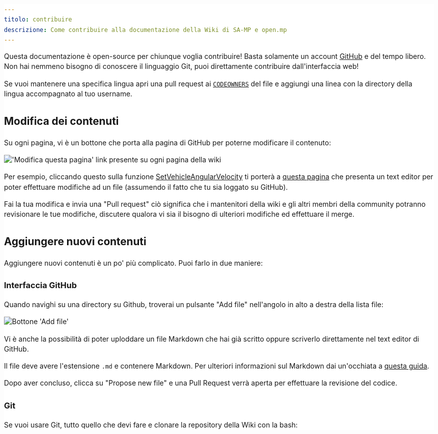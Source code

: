 ```yaml
---
titolo: contribuire
descrizione: Come contribuire alla documentazione della Wiki di SA-MP e open.mp
---
```


Questa documentazione è open-source per chiunque voglia contribuire! Basta solamente un account [GitHub](https://github.com) e del tempo libero. Non hai nemmeno bisogno di conoscere il linguaggio Git, puoi direttamente contribuire dall'interfaccia web!

Se vuoi mantenere una specifica lingua apri una pull request ai [`CODEOWNERS`](https://github.com/openmultiplayer/wiki/tree/master/CODEOWNERS) del file e aggiungi una linea con la directory della lingua accompagnato al tuo username.

## Modifica dei contenuti

Su ogni pagina, vi è un bottone che porta alla pagina di GitHub per poterne modificare il contenuto:

!['Modifica questa pagina' link presente su ogni pagina della wiki](/images/contributing/edit-this-page.png)

Per esempio, cliccando questo sulla funzione [SetVehicleAngularVelocity](../scripting/functions/SetVehicleAngularVelocity) ti porterà a [questa pagina](https://github.com/openmultiplayer/wiki/edit/master/docs/scripting/functions/SetVehicleAngularVelocity.md) che presenta un text editor per poter effettuare modifiche ad un file (assumendo il fatto che tu sia loggato su GitHub).

Fai la tua modifica e invia una "Pull request" ciò significa che i mantenitori della wiki e gli altri membri della community potranno revisionare le tue modifiche, discutere qualora vi sia il bisogno di ulteriori modifiche ed effettuare il merge.

## Aggiungere nuovi contenuti

Aggiungere nuovi contenuti è un po' più complicato. Puoi farlo in due maniere:

### Interfaccia GitHub

Quando navighi su una directory su Github, troverai un pulsante "Add file" nell'angolo in alto a destra della lista file:

![Bottone 'Add file'](/images/contributing/add-new-file.png)

Vi è anche la possibilità di poter uploddare un file Markdown che hai già scritto oppure scriverlo direttamente nel text editor di GitHub.

Il file deve avere l'estensione `.md` e contenere Markdown. Per ulteriori informazioni sul Markdown dai un'occhiata a [questa guida](https://guides.github.com/features/mastering-markdown/).

Dopo aver concluso, clicca su "Propose new file" e una Pull Request verrà aperta per effettuare la revisione del codice.

### Git

Se vuoi usare Git, tutto quello che devi fare e clonare la repository della Wiki con la bash:
